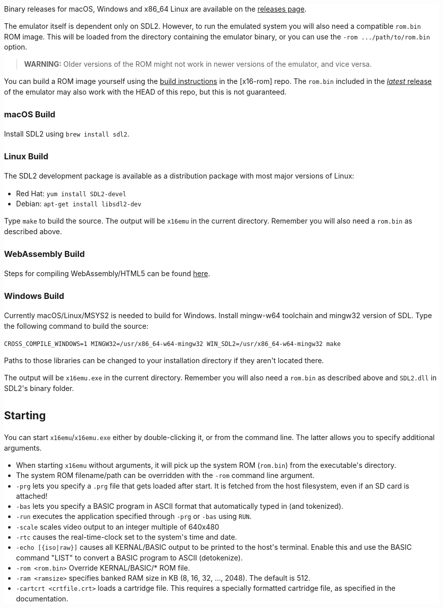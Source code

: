 Binary releases for macOS, Windows and x86_64 Linux are available on the [releases page][releases].

The emulator itself is dependent only on SDL2. However, to run the emulated system you will also need a compatible `rom.bin` ROM image. This will be
loaded from the directory containing the emulator binary, or you can use the `-rom .../path/to/rom.bin` option.

> __WARNING:__ Older versions of the ROM might not work in newer versions of the emulator, and vice versa.

You can build a ROM image yourself using the [build instructions][x16rom-build] in the [x16-rom] repo. The `rom.bin` included in the [_latest_ release][releases] of the emulator may also work with the HEAD of this repo, but this is not guaranteed.

### macOS Build

Install SDL2 using `brew install sdl2`.

### Linux Build

The SDL2 development package is available as a distribution package with most major versions of Linux:
- Red Hat: `yum install SDL2-devel`
- Debian: `apt-get install libsdl2-dev`

Type `make` to build the source. The output will be `x16emu` in the current directory. Remember you will also need a `rom.bin` as described above.

### WebAssembly Build

Steps for compiling WebAssembly/HTML5 can be found [here][webassembly].

### Windows Build

Currently macOS/Linux/MSYS2 is needed to build for Windows. Install mingw-w64 toolchain and mingw32 version of SDL.
Type the following command to build the source:
```
CROSS_COMPILE_WINDOWS=1 MINGW32=/usr/x86_64-w64-mingw32 WIN_SDL2=/usr/x86_64-w64-mingw32 make
```
Paths to those libraries can be changed to your installation directory if they aren't located there.

The output will be `x16emu.exe` in the current directory. Remember you will also need a `rom.bin` as described above and `SDL2.dll` in SDL2's binary folder.


Starting
--------

You can start `x16emu`/`x16emu.exe` either by double-clicking it, or from the command line. The latter allows you to specify additional arguments.

* When starting `x16emu` without arguments, it will pick up the system ROM (`rom.bin`) from the executable's directory.
* The system ROM filename/path can be overridden with the `-rom` command line argument.
* `-prg` lets you specify a `.prg` file that gets loaded after start. It is fetched from the host filesystem, even if an SD card is attached!
* `-bas` lets you specify a BASIC program in ASCII format that automatically typed in (and tokenized).
* `-run` executes the application specified through `-prg` or `-bas` using `RUN`.
* `-scale` scales video output to an integer multiple of 640x480
* `-rtc` causes the real-time-clock set to the system's time and date.
* `-echo [{iso|raw}]` causes all KERNAL/BASIC output to be printed to the host's terminal. Enable this and use the BASIC command "LIST" to convert a BASIC program to ASCII (detokenize).
* `-rom <rom.bin>` Override KERNAL/BASIC/* ROM file.
* `-ram <ramsize>` specifies banked RAM size in KB (8, 16, 32, ..., 2048). The default is 512.
* `-cartcrt <crtfile.crt>` loads a cartridge file. This requires a specially formatted cartridge file, as specified in the documentation.

[releases]: https://github.com/commanderx16/x16-emulator/releases
[webassembly]: webassembly/WebAssembly.md
[x16rom-build]: https://github.com/commanderx16/x16-rom#releases-and-building
[x16rom]: https://github.com/commanderx16/x16-rom
